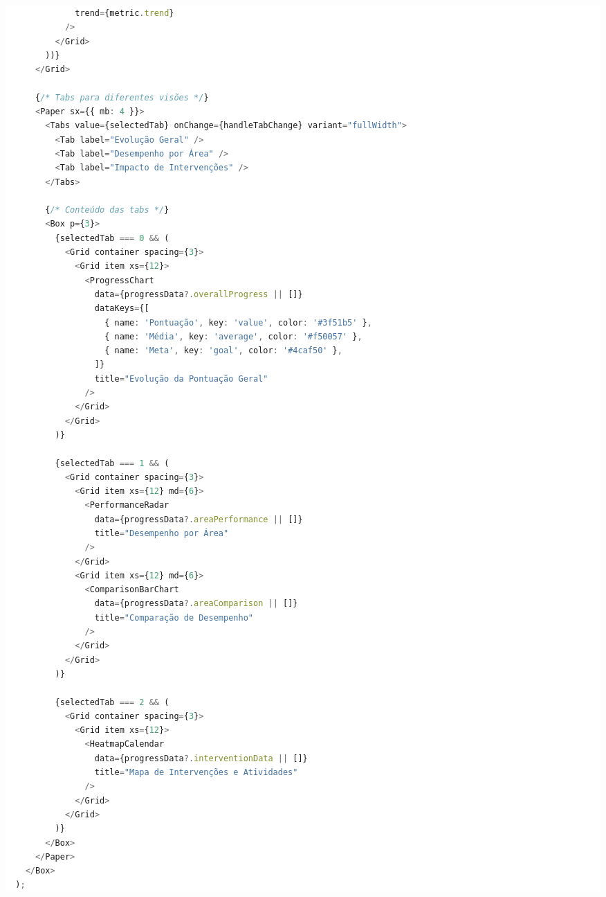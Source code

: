 ```typescript
              trend={metric.trend}
            />
          </Grid>
        ))}
      </Grid>

      {/* Tabs para diferentes visões */}
      <Paper sx={{ mb: 4 }}>
        <Tabs value={selectedTab} onChange={handleTabChange} variant="fullWidth">
          <Tab label="Evolução Geral" />
          <Tab label="Desempenho por Área" />
          <Tab label="Impacto de Intervenções" />
        </Tabs>

        {/* Conteúdo das tabs */}
        <Box p={3}>
          {selectedTab === 0 && (
            <Grid container spacing={3}>
              <Grid item xs={12}>
                <ProgressChart
                  data={progressData?.overallProgress || []}
                  dataKeys={[
                    { name: 'Pontuação', key: 'value', color: '#3f51b5' },
                    { name: 'Média', key: 'average', color: '#f50057' },
                    { name: 'Meta', key: 'goal', color: '#4caf50' },
                  ]}
                  title="Evolução da Pontuação Geral"
                />
              </Grid>
            </Grid>
          )}

          {selectedTab === 1 && (
            <Grid container spacing={3}>
              <Grid item xs={12} md={6}>
                <PerformanceRadar
                  data={progressData?.areaPerformance || []}
                  title="Desempenho por Área"
                />
              </Grid>
              <Grid item xs={12} md={6}>
                <ComparisonBarChart
                  data={progressData?.areaComparison || []}
                  title="Comparação de Desempenho"
                />
              </Grid>
            </Grid>
          )}

          {selectedTab === 2 && (
            <Grid container spacing={3}>
              <Grid item xs={12}>
                <HeatmapCalendar
                  data={progressData?.interventionData || []}
                  title="Mapa de Intervenções e Atividades"
                />
              </Grid>
            </Grid>
          )}
        </Box>
      </Paper>
    </Box>
  );
```